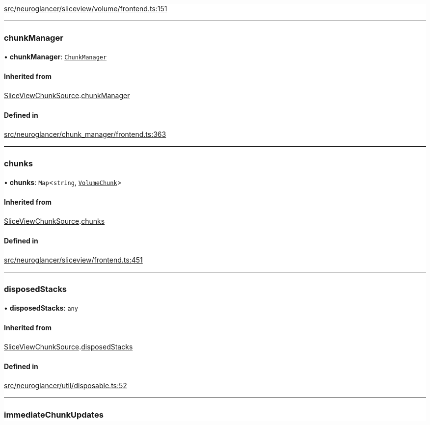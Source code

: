 [src/neuroglancer/sliceview/volume/frontend.ts:151](https://github.com/ActiveBrainAtlas2/neuroglancer/blob/91617476/src/neuroglancer/sliceview/volume/frontend.ts#L151)

___

### chunkManager

• **chunkManager**: [`ChunkManager`](neuroglancer_chunk_manager_frontend.ChunkManager.md)

#### Inherited from

[SliceViewChunkSource](neuroglancer_sliceview_frontend.SliceViewChunkSource.md).[chunkManager](neuroglancer_sliceview_frontend.SliceViewChunkSource.md#chunkmanager)

#### Defined in

[src/neuroglancer/chunk_manager/frontend.ts:363](https://github.com/ActiveBrainAtlas2/neuroglancer/blob/91617476/src/neuroglancer/chunk_manager/frontend.ts#L363)

___

### chunks

• **chunks**: `Map`<`string`, [`VolumeChunk`](neuroglancer_sliceview_volume_frontend.VolumeChunk.md)\>

#### Inherited from

[SliceViewChunkSource](neuroglancer_sliceview_frontend.SliceViewChunkSource.md).[chunks](neuroglancer_sliceview_frontend.SliceViewChunkSource.md#chunks)

#### Defined in

[src/neuroglancer/sliceview/frontend.ts:451](https://github.com/ActiveBrainAtlas2/neuroglancer/blob/91617476/src/neuroglancer/sliceview/frontend.ts#L451)

___

### disposedStacks

• **disposedStacks**: `any`

#### Inherited from

[SliceViewChunkSource](neuroglancer_sliceview_frontend.SliceViewChunkSource.md).[disposedStacks](neuroglancer_sliceview_frontend.SliceViewChunkSource.md#disposedstacks)

#### Defined in

[src/neuroglancer/util/disposable.ts:52](https://github.com/ActiveBrainAtlas2/neuroglancer/blob/91617476/src/neuroglancer/util/disposable.ts#L52)

___

### immediateChunkUpdates
